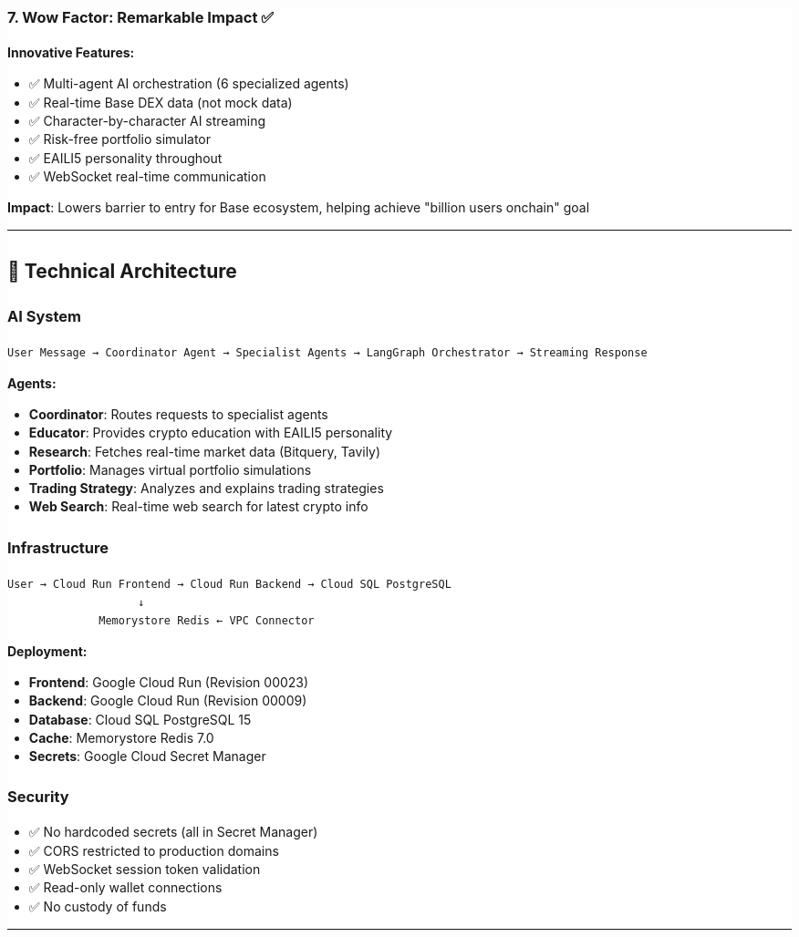 ### 7. Wow Factor: Remarkable Impact ✅

**Innovative Features:**
- ✅ Multi-agent AI orchestration (6 specialized agents)
- ✅ Real-time Base DEX data (not mock data)
- ✅ Character-by-character AI streaming
- ✅ Risk-free portfolio simulator
- ✅ EAILI5 personality throughout
- ✅ WebSocket real-time communication

**Impact**: Lowers barrier to entry for Base ecosystem, helping achieve "billion users onchain" goal

---

## 🔧 Technical Architecture

### AI System
```
User Message → Coordinator Agent → Specialist Agents → LangGraph Orchestrator → Streaming Response
```

**Agents:**
- **Coordinator**: Routes requests to specialist agents
- **Educator**: Provides crypto education with EAILI5 personality
- **Research**: Fetches real-time market data (Bitquery, Tavily)
- **Portfolio**: Manages virtual portfolio simulations
- **Trading Strategy**: Analyzes and explains trading strategies
- **Web Search**: Real-time web search for latest crypto info

### Infrastructure
```
User → Cloud Run Frontend → Cloud Run Backend → Cloud SQL PostgreSQL
                    ↓
              Memorystore Redis ← VPC Connector
```

**Deployment:**
- **Frontend**: Google Cloud Run (Revision 00023)
- **Backend**: Google Cloud Run (Revision 00009)
- **Database**: Cloud SQL PostgreSQL 15
- **Cache**: Memorystore Redis 7.0
- **Secrets**: Google Cloud Secret Manager

### Security
- ✅ No hardcoded secrets (all in Secret Manager)
- ✅ CORS restricted to production domains
- ✅ WebSocket session token validation
- ✅ Read-only wallet connections
- ✅ No custody of funds

---
